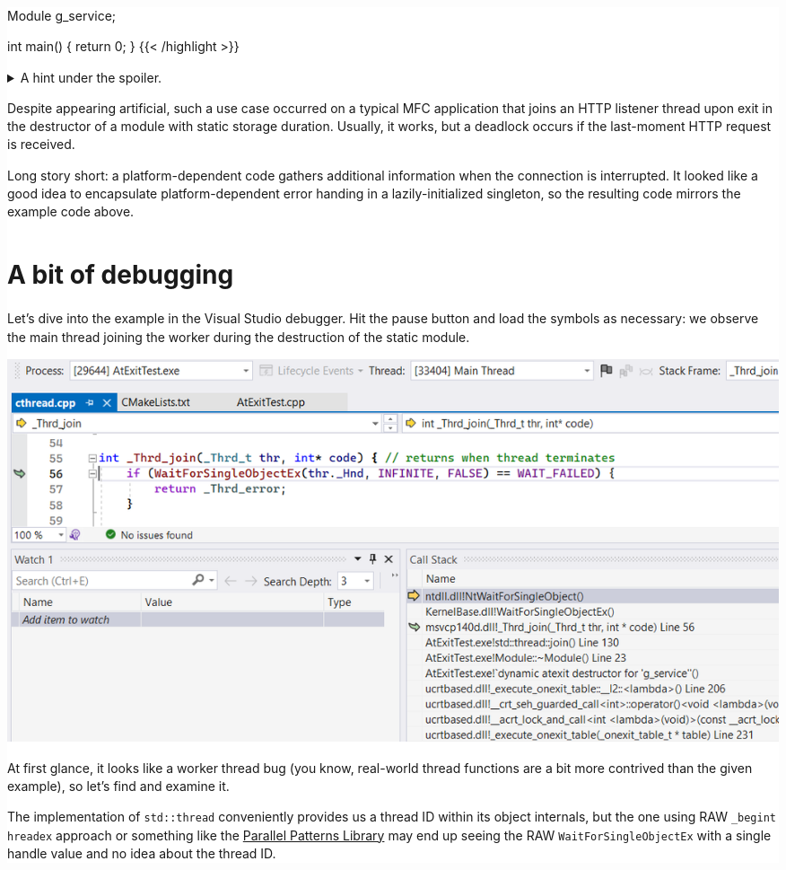 Module g_service;

int main()
{
    return 0;
}
{{< /highlight >}}

<details><summary>A hint under the spoiler.</summary></details>

Despite appearing artificial, such a use case occurred on a typical MFC application that joins an HTTP listener thread upon exit in the destructor of a module with static storage duration. Usually, it works, but a deadlock occurs if the last-moment HTTP request is received. 

Long story short: a platform-dependent code gathers additional information when the connection is interrupted. It looked like a good idea to encapsulate platform-dependent error handing in a lazily-initialized singleton, so the resulting code mirrors the example code above.

# A bit of debugging

Let’s dive into the example in the Visual Studio debugger. Hit the pause button and load the symbols as necessary: we observe the main thread joining the worker during the destruction of the static module.

![main thread call stack](images/main-thread.png "main thread call stack")

At first glance, it looks like a worker thread bug (you know, real-world thread functions are a bit more contrived than the given example), so let’s find and examine it.

The implementation of `std::thread` conveniently provides us a thread ID within its object internals, but the one using RAW `_beginthreadex` approach or something like the [Parallel Patterns Library](https://learn.microsoft.com/en-us/cpp/parallel/concrt/parallel-patterns-library-ppl?view=msvc-170) may end up seeing the RAW `WaitForSingleObjectEx` with a single handle value and no idea about the thread ID.
